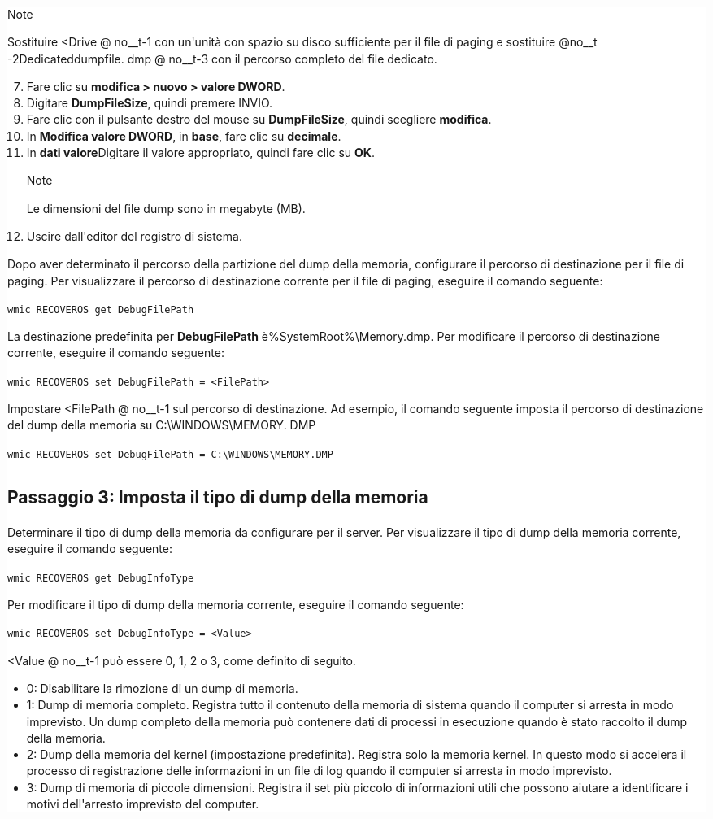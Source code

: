    >[!NOTE] 
   > Sostituire \<Drive @ no__t-1 con un'unità con spazio su disco sufficiente per il file di paging e sostituire @no__t -2Dedicateddumpfile. dmp @ no__t-3 con il percorso completo del file dedicato.
 
7. Fare clic su **modifica > nuovo > valore DWORD**.
8. Digitare **DumpFileSize**, quindi premere INVIO.
9. Fare clic con il pulsante destro del mouse su **DumpFileSize**, quindi scegliere **modifica**.
10. In **Modifica valore DWORD**, in **base**, fare clic su **decimale**.
11. In **dati valore**Digitare il valore appropriato, quindi fare clic su **OK**.
    >[!NOTE]
    > Le dimensioni del file dump sono in megabyte (MB).
12. Uscire dall'editor del registro di sistema.

Dopo aver determinato il percorso della partizione del dump della memoria, configurare il percorso di destinazione per il file di paging. Per visualizzare il percorso di destinazione corrente per il file di paging, eseguire il comando seguente:

```
wmic RECOVEROS get DebugFilePath
```

La destinazione predefinita per **DebugFilePath** è%SystemRoot%\Memory.dmp. Per modificare il percorso di destinazione corrente, eseguire il comando seguente:

```
wmic RECOVEROS set DebugFilePath = <FilePath>
```

Impostare \<FilePath @ no__t-1 sul percorso di destinazione. Ad esempio, il comando seguente imposta il percorso di destinazione del dump della memoria su C:\WINDOWS\MEMORY. DMP 

```
wmic RECOVEROS set DebugFilePath = C:\WINDOWS\MEMORY.DMP
```
 
## <a name="step-3-set-the-type-of-memory-dump"></a>Passaggio 3: Imposta il tipo di dump della memoria

Determinare il tipo di dump della memoria da configurare per il server. Per visualizzare il tipo di dump della memoria corrente, eseguire il comando seguente:

```
wmic RECOVEROS get DebugInfoType
```

Per modificare il tipo di dump della memoria corrente, eseguire il comando seguente: 

```
wmic RECOVEROS set DebugInfoType = <Value>
```

\<Value @ no__t-1 può essere 0, 1, 2 o 3, come definito di seguito.

- 0: Disabilitare la rimozione di un dump di memoria.
- 1: Dump di memoria completo. Registra tutto il contenuto della memoria di sistema quando il computer si arresta in modo imprevisto. Un dump completo della memoria può contenere dati di processi in esecuzione quando è stato raccolto il dump della memoria.
- 2: Dump della memoria del kernel (impostazione predefinita). Registra solo la memoria kernel. In questo modo si accelera il processo di registrazione delle informazioni in un file di log quando il computer si arresta in modo imprevisto.
- 3: Dump di memoria di piccole dimensioni. Registra il set più piccolo di informazioni utili che possono aiutare a identificare i motivi dell'arresto imprevisto del computer.
